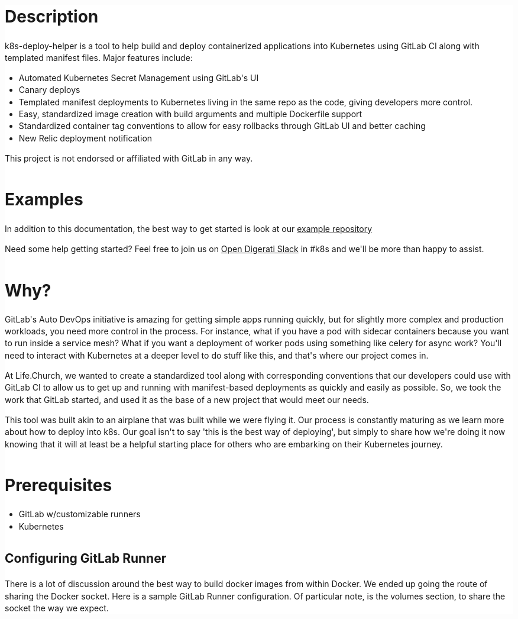 # Description
k8s-deploy-helper is a tool to help build and deploy containerized applications into Kubernetes using GitLab CI along with templated manifest files. Major features include:

* Automated Kubernetes Secret Management using GitLab's UI
* Canary deploys
* Templated manifest deployments to Kubernetes living in the same repo as the code, giving developers more control.
* Easy, standardized image creation with build arguments and multiple Dockerfile support
* Standardized container tag conventions to allow for easy rollbacks through GitLab UI and better caching
* New Relic deployment notification

This project is not endorsed or affiliated with GitLab in any way.

# Examples
In addition to this documentation, the best way to get started is look at our [example repository](https://github.com/lifechurch/example-go)

Need some help getting started? Feel free to join us on [Open Digerati Slack](https://join.slack.com/t/opendigerati/shared_invite/enQtMjU4MTcwOTIxMzMwLTcyYjQ4NWEwMzBlOGIzNDgyM2U5NzExYTY3NmI0MDE4MTRmMTQ5NjNhZWEyNDY3N2IyOWZjMDIxM2MwYjEwMmQ) in #k8s and we'll be more than happy to assist.

# Why?
GitLab's Auto DevOps initiative is amazing for getting simple apps running quickly, but for slightly more complex and production workloads, you need more control in the process. For instance, what if you have a pod with sidecar containers because you want to run inside a service mesh? What if you want a deployment of worker pods using something like celery for async work? You'll need to interact with Kubernetes at a deeper level to do stuff like this, and that's where our project comes in.

At Life.Church, we wanted to create a standardized tool along with corresponding conventions that our developers could use with GitLab CI to allow us to get up and running with manifest-based deployments as quickly and easily as possible. So, we took the work that GitLab started, and used it as the base of a new project that would meet our needs.

This tool was built akin to an airplane that was built while we were flying it. Our process is constantly maturing as we learn more about how to deploy into k8s. Our goal isn't to say 'this is the best way of deploying', but simply to share how we're doing it now knowing that it will at least be a helpful starting place for others who are embarking on their Kubernetes journey.

# Prerequisites

* GitLab w/customizable runners
* Kubernetes

## Configuring GitLab Runner

There is a lot of discussion around the best way to build docker images from within Docker. We ended up going the route of sharing the Docker socket.  Here is a sample GitLab Runner configuration. Of particular note, is the volumes section, to share the socket the way we expect.
